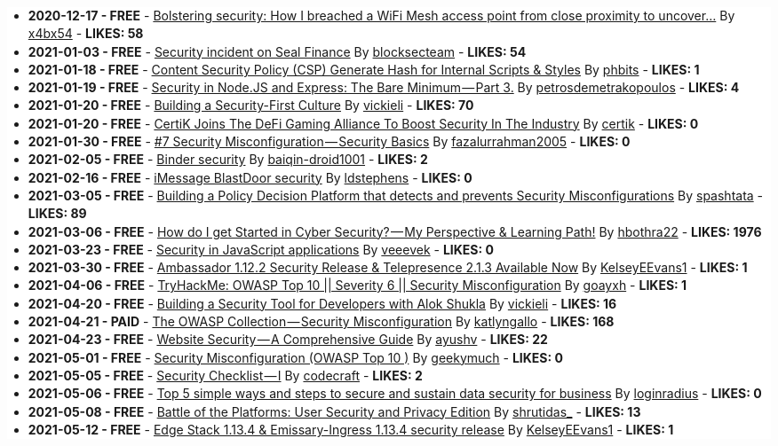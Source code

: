 - **2020-12-17 - FREE** - [Bolstering security: How I breached a WiFi Mesh access point from close proximity to uncover…](https://medium.com/csg-govtech/bolstering-security-how-i-breached-a-wifi-mesh-access-point-from-close-proximity-to-uncover-f8f77dc3cd5d)  By  [x4bx54](https://medium.com/@x4bx54) - **LIKES: 58**
- **2021-01-03 - FREE** - [Security incident on Seal Finance](https://blocksecteam.medium.com/security-incident-on-seal-finance-fa79c27a1c3b)  By  [blocksecteam](https://medium.com/@blocksecteam) - **LIKES: 54**
- **2021-01-18 - FREE** - [Content Security Policy (CSP) Generate Hash for Internal Scripts & Styles](https://phbits.medium.com/content-security-policy-csp-generate-hash-for-internal-scripts-styles-ec3d01a42b13)  By  [phbits](https://medium.com/@phbits) - **LIKES: 1**
- **2021-01-19 - FREE** - [Security in Node.JS and Express: The Bare Minimum — Part 3.](https://medium.com/geekculture/security-in-node-js-and-express-the-bare-minimum-part-3-2fb14ebf8163)  By  [petrosdemetrakopoulos](https://medium.com/@petrosdemetrakopoulos) - **LIKES: 4**
- **2021-01-20 - FREE** - [Building a Security-First Culture](https://blog.shiftleft.io/building-a-security-first-culture-b7858d509cf)  By  [vickieli](https://medium.com/@vickieli) - **LIKES: 70**
- **2021-01-20 - FREE** - [CertiK Joins The DeFi Gaming Alliance To Boost Security In The Industry](https://certik.medium.com/certik-joins-the-defi-gaming-alliance-to-boost-security-in-the-industry-b4f162be93ab)  By  [certik](https://medium.com/@certik) - **LIKES: 0**
- **2021-01-30 - FREE** - [#7 Security Misconfiguration — Security Basics](https://fazalurrahman2005.medium.com/7-security-misconfiguration-security-basics-ab6b2bf2b138)  By  [fazalurrahman2005](https://medium.com/@fazalurrahman2005) - **LIKES: 0**
- **2021-02-05 - FREE** - [Binder security](https://baiqin-droid1001.medium.com/binder-security-f93265d2ec1b)  By  [baiqin-droid1001](https://medium.com/@baiqin-droid1001) - **LIKES: 2**
- **2021-02-16 - FREE** - [iMessage BlastDoor security](https://ldstephens.medium.com/imessage-blastdoor-security-8afbf9f78c6c)  By  [ldstephens](https://medium.com/@ldstephens) - **LIKES: 0**
- **2021-03-05 - FREE** - [Building a Policy Decision Platform that detects and prevents Security Misconfigurations](https://spashtata.medium.com/building-a-policy-decision-platform-that-detects-and-prevents-security-misconfigurations-1fcb09279f2e)  By  [spashtata](https://medium.com/@spashtata) - **LIKES: 89**
- **2021-03-06 - FREE** - [How do I get Started in Cyber Security? — My Perspective & Learning Path!](https://hbothra22.medium.com/how-do-i-get-started-in-cyber-security-my-perspective-learning-path-b53065189ba5)  By  [hbothra22](https://medium.com/@hbothra22) - **LIKES: 1976**
- **2021-03-23 - FREE** - [Security in JavaScript applications](https://veeevek.medium.com/security-in-javascript-applications-37ae3cfbf184)  By  [veeevek](https://medium.com/@veeevek) - **LIKES: 0**
- **2021-03-30 - FREE** - [Ambassador 1.12.2 Security Release & Telepresence 2.1.3 Available Now](https://blog.getambassador.io/ambassador-1-12-2-security-release-telepresence-2-1-3-available-now-ee6962b68b89)  By  [KelseyEEvans1](https://medium.com/@KelseyEEvans1) - **LIKES: 1**
- **2021-04-06 - FREE** - [TryHackMe: OWASP Top 10 || Severity 6 || Security Misconfiguration](https://goayxh.medium.com/tryhackme-owasp-top-10-severity-6-security-misconfiguration-b965902f8de)  By  [goayxh](https://medium.com/@goayxh) - **LIKES: 1**
- **2021-04-20 - FREE** - [Building a Security Tool for Developers with Alok Shukla](https://blog.shiftleft.io/building-a-security-tool-for-developers-with-alok-shukla-992fc5f3e829)  By  [vickieli](https://medium.com/@vickieli) - **LIKES: 16**
- **2021-04-21 - PAID** - [The OWASP Collection — Security Misconfiguration](https://medium.com/dark-roast-security/the-owasp-collection-security-misconfiguration-9f9c6dedcdf7)  By  [katlyngallo](https://medium.com/@katlyngallo) - **LIKES: 168**
- **2021-04-23 - FREE** - [Website Security — A Comprehensive Guide](https://javascript.plainenglish.io/website-security-a-comprehensive-guide-3888684afac6)  By  [ayushv](https://medium.com/@ayushv) - **LIKES: 22**
- **2021-05-01 - FREE** - [Security Misconfiguration (OWASP Top 10 )](https://medium.com/secure-you/security-misconfiguration-owasp-top-10-d14e19b0381d)  By  [geekymuch](https://medium.com/@geekymuch) - **LIKES: 0**
- **2021-05-05 - FREE** - [Security Checklist — I](https://faun.pub/security-checklist-i-66f4ab4ede8e)  By  [codecraft](https://medium.com/@codecraft) - **LIKES: 2**
- **2021-05-06 - FREE** - [Top 5 simple ways and steps to secure and sustain data security for business](https://medium.com/@loginradius/top-5-simple-ways-and-steps-to-secure-and-sustain-data-security-for-business-86d3383b03c3)  By  [loginradius](https://medium.com/@loginradius) - **LIKES: 0**
- **2021-05-08 - FREE** - [Battle of the Platforms: User Security and Privacy Edition](https://medium.com/hcil-at-umd/battle-of-the-platforms-user-security-and-privacy-edition-fbc4f4dd3a36)  By  [shrutidas_](https://medium.com/@shrutidas_) - **LIKES: 13**
- **2021-05-12 - FREE** - [Edge Stack 1.13.4 & Emissary-Ingress 1.13.4 security release](https://blog.getambassador.io/edge-stack-1-13-4-emissary-ingress-1-13-4-security-release-a7302c5b83d6)  By  [KelseyEEvans1](https://medium.com/@KelseyEEvans1) - **LIKES: 1**